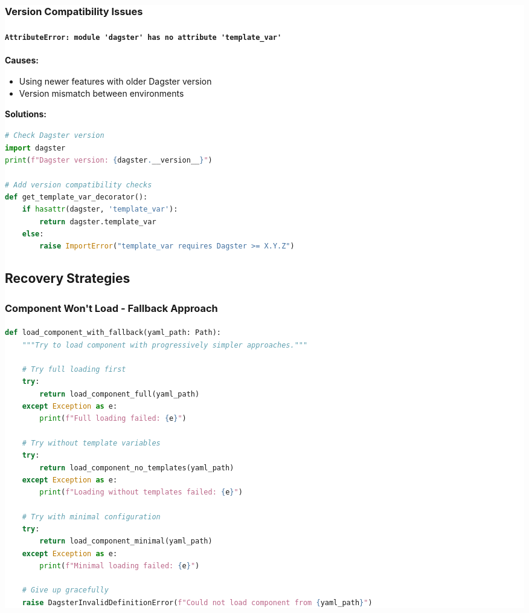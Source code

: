 ### Version Compatibility Issues

#### `AttributeError: module 'dagster' has no attribute 'template_var'`

**Causes:**
- Using newer features with older Dagster version
- Version mismatch between environments

**Solutions:**
```python
# Check Dagster version
import dagster
print(f"Dagster version: {dagster.__version__}")

# Add version compatibility checks
def get_template_var_decorator():
    if hasattr(dagster, 'template_var'):
        return dagster.template_var
    else:
        raise ImportError("template_var requires Dagster >= X.Y.Z")
```

## Recovery Strategies

### Component Won't Load - Fallback Approach
```python
def load_component_with_fallback(yaml_path: Path):
    """Try to load component with progressively simpler approaches."""
    
    # Try full loading first
    try:
        return load_component_full(yaml_path)
    except Exception as e:
        print(f"Full loading failed: {e}")
    
    # Try without template variables
    try:
        return load_component_no_templates(yaml_path)
    except Exception as e:
        print(f"Loading without templates failed: {e}")
    
    # Try with minimal configuration
    try:
        return load_component_minimal(yaml_path)
    except Exception as e:
        print(f"Minimal loading failed: {e}")
    
    # Give up gracefully
    raise DagsterInvalidDefinitionError(f"Could not load component from {yaml_path}")
```
